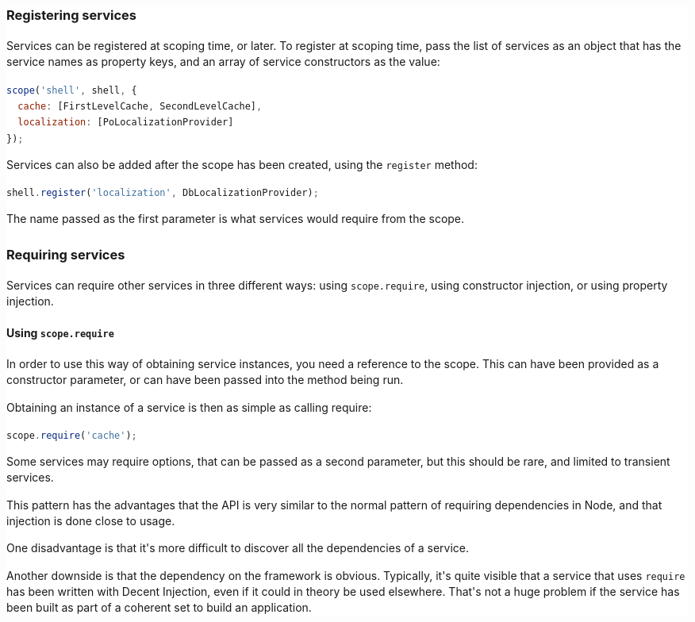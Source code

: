 ### Registering services

Services can be registered at scoping time, or later.
To register at scoping time, pass the list of services as an object
that has the service names as property keys, and an array of service
constructors as the value:

```js
scope('shell', shell, {
  cache: [FirstLevelCache, SecondLevelCache],
  localization: [PoLocalizationProvider]
});
```

Services can also be added after the scope has been created, using
the `register` method:

```js
shell.register('localization', DbLocalizationProvider);
```

The name passed as the first parameter is what services would require
from the scope.

### Requiring services

Services can require other services in three different ways: using
`scope.require`, using constructor injection, or using property
injection.

#### Using `scope.require`

In order to use this way of obtaining service instances, you need a
reference to the scope.
This can have been provided as a constructor parameter, or can have
been passed into the method being run.

Obtaining an instance of a service is then as simple as calling
require:

```js
scope.require('cache');
```

Some services may require options, that can be passed as a second
parameter, but this should be rare, and limited to transient
services.

This pattern has the advantages that the API is very similar to the
normal pattern of requiring dependencies in Node, and that injection
is done close to usage.

One disadvantage is that it's more difficult to discover all the
dependencies of a service.

Another downside is that the dependency on the framework is obvious.
Typically, it's quite visible that a service that uses `require`
has been written with Decent Injection, even if it could in theory
be used elsewhere.
That's not a huge problem if the service has been built as part of a
coherent set to build an application.


  [decentcms]: http://decentcms.org
  [di]: http://en.wikipedia.org/wiki/Dependency_injection
  [service-locator]: http://en.wikipedia.org/wiki/Service_locator_pattern
  [dependency-inversion]: http://en.wikipedia.org/wiki/Dependency_inversion_principle
  [require]: https://weblogs.asp.net/bleroy/some-node-pitfalls-%E2%80%93-1-global-state
  [require-2]: https://weblogs.asp.net/bleroy/namespaces-are-obsolete